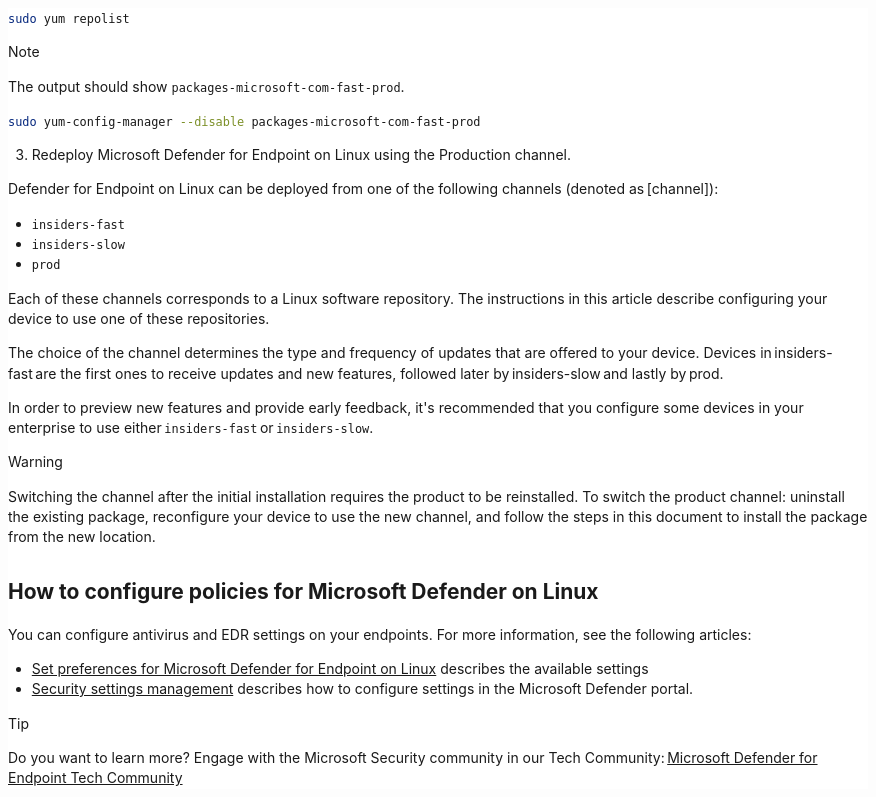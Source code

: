    ```bash
   sudo yum repolist
   ```

   > [!NOTE]
   > The output should show `packages-microsoft-com-fast-prod`.

   ```bash
   sudo yum-config-manager --disable packages-microsoft-com-fast-prod
   ```

3. Redeploy Microsoft Defender for Endpoint on Linux using the Production channel.

Defender for Endpoint on Linux can be deployed from one of the following channels (denoted as [channel]): 

- `insiders-fast`
- `insiders-slow`
- `prod` 

Each of these channels corresponds to a Linux software repository. The instructions in this article describe configuring your device to use one of these repositories. 

The choice of the channel determines the type and frequency of updates that are offered to your device. Devices in insiders-fast are the first ones to receive updates and new features, followed later by insiders-slow and lastly by prod. 

In order to preview new features and provide early feedback, it's recommended that you configure some devices in your enterprise to use either `insiders-fast` or `insiders-slow`. 

> [!WARNING]
> Switching the channel after the initial installation requires the product to be reinstalled. To switch the product channel: uninstall the existing package, reconfigure your device to use the new channel, and follow the steps in this document to install the package from the new location. 

## How to configure policies for Microsoft Defender on Linux

You can configure antivirus and EDR settings on your endpoints. For more information, see the following articles:

- [Set preferences for Microsoft Defender for Endpoint on Linux](/defender-endpoint/linux-preferences) describes the available settings
- [Security settings management](/mem/intune/protect/mde-security-integration) describes how to configure settings in the Microsoft Defender portal.


> [!TIP]
> Do you want to learn more? Engage with the Microsoft Security community in our Tech Community: [Microsoft Defender for Endpoint Tech Community](https://techcommunity.microsoft.com/category/microsoft-defender-for-endpoint/discussions/microsoftdefenderatp)
